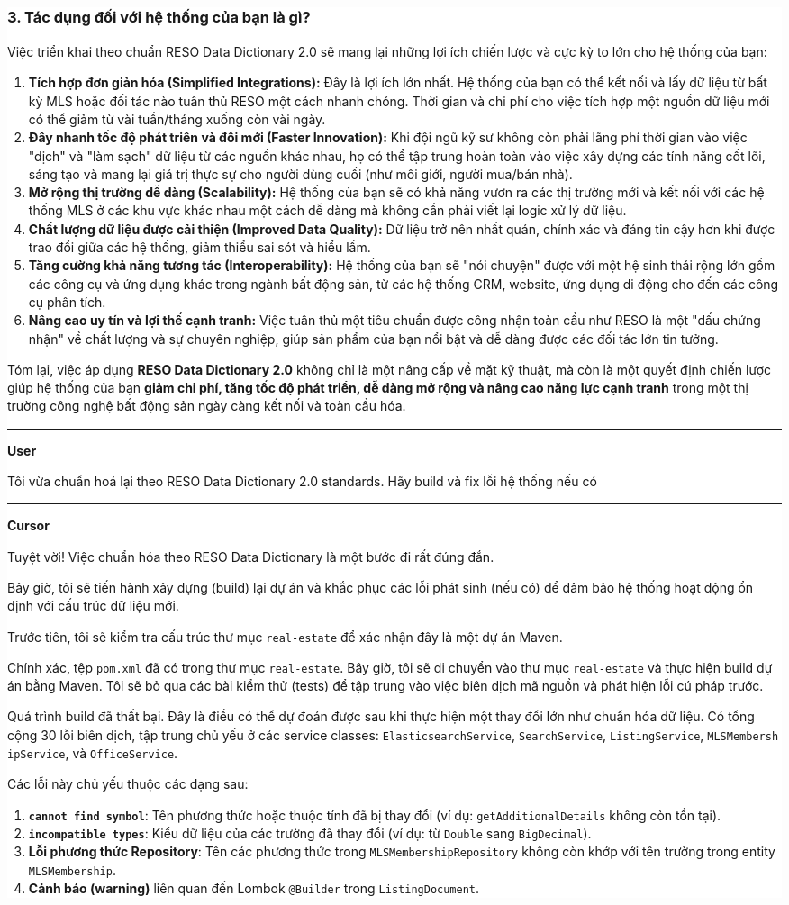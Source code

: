 ### 3. Tác dụng đối với hệ thống của bạn là gì?

Việc triển khai theo chuẩn RESO Data Dictionary 2.0 sẽ mang lại những lợi ích chiến lược và cực kỳ to lớn cho hệ thống của bạn:

1.  **Tích hợp đơn giản hóa (Simplified Integrations):** Đây là lợi ích lớn nhất. Hệ thống của bạn có thể kết nối và lấy dữ liệu từ bất kỳ MLS hoặc đối tác nào tuân thủ RESO một cách nhanh chóng. Thời gian và chi phí cho việc tích hợp một nguồn dữ liệu mới có thể giảm từ vài tuần/tháng xuống còn vài ngày.
2.  **Đẩy nhanh tốc độ phát triển và đổi mới (Faster Innovation):** Khi đội ngũ kỹ sư không còn phải lãng phí thời gian vào việc "dịch" và "làm sạch" dữ liệu từ các nguồn khác nhau, họ có thể tập trung hoàn toàn vào việc xây dựng các tính năng cốt lõi, sáng tạo và mang lại giá trị thực sự cho người dùng cuối (như môi giới, người mua/bán nhà).
3.  **Mở rộng thị trường dễ dàng (Scalability):** Hệ thống của bạn sẽ có khả năng vươn ra các thị trường mới và kết nối với các hệ thống MLS ở các khu vực khác nhau một cách dễ dàng mà không cần phải viết lại logic xử lý dữ liệu.
4.  **Chất lượng dữ liệu được cải thiện (Improved Data Quality):** Dữ liệu trở nên nhất quán, chính xác và đáng tin cậy hơn khi được trao đổi giữa các hệ thống, giảm thiểu sai sót và hiểu lầm.
5.  **Tăng cường khả năng tương tác (Interoperability):** Hệ thống của bạn sẽ "nói chuyện" được với một hệ sinh thái rộng lớn gồm các công cụ và ứng dụng khác trong ngành bất động sản, từ các hệ thống CRM, website, ứng dụng di động cho đến các công cụ phân tích.
6.  **Nâng cao uy tín và lợi thế cạnh tranh:** Việc tuân thủ một tiêu chuẩn được công nhận toàn cầu như RESO là một "dấu chứng nhận" về chất lượng và sự chuyên nghiệp, giúp sản phẩm của bạn nổi bật và dễ dàng được các đối tác lớn tin tưởng.

Tóm lại, việc áp dụng **RESO Data Dictionary 2.0** không chỉ là một nâng cấp về mặt kỹ thuật, mà còn là một quyết định chiến lược giúp hệ thống của bạn **giảm chi phí, tăng tốc độ phát triển, dễ dàng mở rộng và nâng cao năng lực cạnh tranh** trong một thị trường công nghệ bất động sản ngày càng kết nối và toàn cầu hóa.

---

**User**

Tôi vừa chuẩn hoá lại theo RESO Data Dictionary 2.0 standards. Hãy build và fix lỗi hệ thống nếu có 

---

**Cursor**

Tuyệt vời! Việc chuẩn hóa theo RESO Data Dictionary là một bước đi rất đúng đắn.

Bây giờ, tôi sẽ tiến hành xây dựng (build) lại dự án và khắc phục các lỗi phát sinh (nếu có) để đảm bảo hệ thống hoạt động ổn định với cấu trúc dữ liệu mới.

Trước tiên, tôi sẽ kiểm tra cấu trúc thư mục `real-estate` để xác nhận đây là một dự án Maven.

Chính xác, tệp `pom.xml` đã có trong thư mục `real-estate`. Bây giờ, tôi sẽ di chuyển vào thư mục `real-estate` và thực hiện build dự án bằng Maven. Tôi sẽ bỏ qua các bài kiểm thử (tests) để tập trung vào việc biên dịch mã nguồn và phát hiện lỗi cú pháp trước.

Quá trình build đã thất bại. Đây là điều có thể dự đoán được sau khi thực hiện một thay đổi lớn như chuẩn hóa dữ liệu. Có tổng cộng 30 lỗi biên dịch, tập trung chủ yếu ở các service classes: `ElasticsearchService`, `SearchService`, `ListingService`, `MLSMembershipService`, và `OfficeService`.

Các lỗi này chủ yếu thuộc các dạng sau:
1.  **`cannot find symbol`**: Tên phương thức hoặc thuộc tính đã bị thay đổi (ví dụ: `getAdditionalDetails` không còn tồn tại).
2.  **`incompatible types`**: Kiểu dữ liệu của các trường đã thay đổi (ví dụ: từ `Double` sang `BigDecimal`).
3.  **Lỗi phương thức Repository**: Tên các phương thức trong `MLSMembershipRepository` không còn khớp với tên trường trong entity `MLSMembership`.
4.  **Cảnh báo (warning)** liên quan đến Lombok `@Builder` trong `ListingDocument`.
